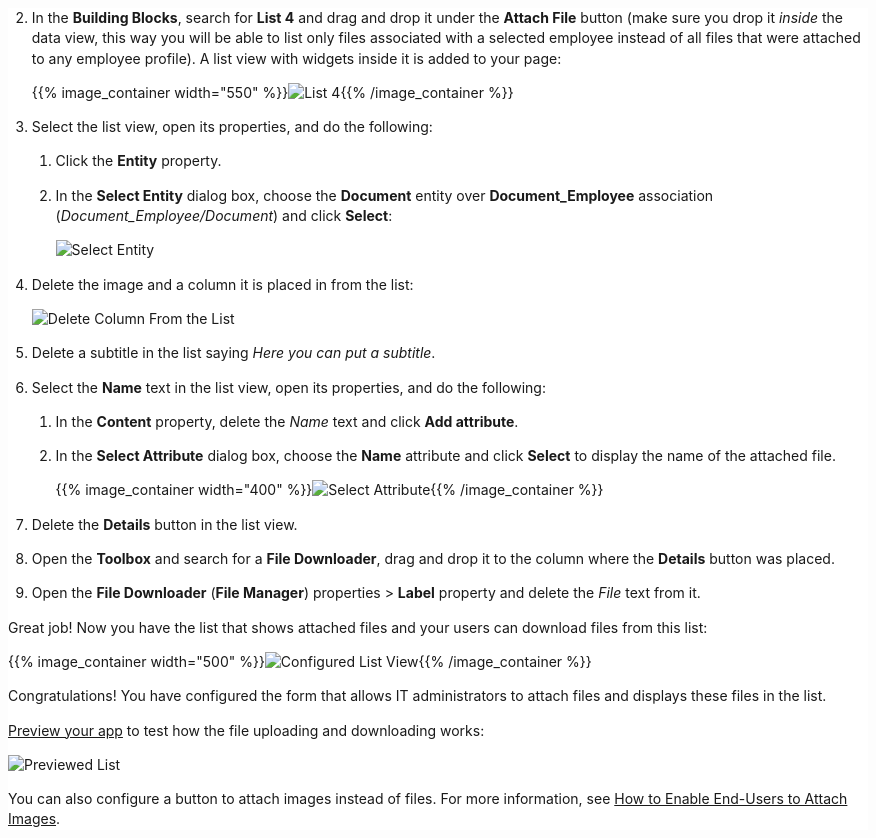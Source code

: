 2. In the **Building Blocks**, search for **List 4** and drag and drop it under the **Attach File** button (make sure you drop it *inside* the data view, this way you will be able to list only files associated with a selected employee instead of all files that were attached to any employee profile). A list view with widgets inside it is added to your page:

    {{% image_container width="550" %}}![List 4](attachments/pages-how-to-attach-files/list-4.png){{% /image_container %}}

3. Select the list view, open its properties, and do the following:

    1. Click the **Entity** property.

    2. In the **Select Entity** dialog box, choose the **Document** entity over **Document_Employee** association (*Document_Employee/Document*) and click **Select**:

        ![Select Entity](attachments/pages-how-to-attach-files/select-file-entity.png)

4. Delete the image and a column it is placed in from the list:

    ![Delete Column From the List](attachments/pages-how-to-attach-files/column-list.png)

5. Delete a subtitle in the list saying *Here you can put a subtitle*.

6. Select the **Name** text in the list view, open its properties, and do the following:

    1. In the **Content** property, delete the *Name* text and click **Add attribute**.
    2. In the **Select Attribute** dialog box, choose the **Name** attribute and click **Select** to display the name of the attached file.

    	{{% image_container width="400" %}}![Select Attribute](attachments/pages-how-to-attach-files/select-attribute.png){{% /image_container %}}

7. Delete the **Details** button in the list view.

8. Open the **Toolbox** and search for a **File Downloader**, drag and drop it to the column where the **Details** button was placed. 

9. Open the **File Downloader** (**File Manager**) properties > **Label** property and delete the *File* text from it.

Great job! Now you have the list that shows attached files and your users can download files from this list:

{{% image_container width="500" %}}![Configured List View](attachments/pages-how-to-attach-files/list-view-configured.png){{% /image_container %}}

Congratulations! You have configured the form that allows IT administrators to attach files and displays these files in the list.

[Preview your app](/studio/publishing-app) to test how the file uploading and downloading works:

![Previewed List](attachments/pages-how-to-attach-files/list-previewed.png) 

You can also configure a button to attach images instead of files. For more information, see [How to Enable End-Users to Attach Images](pages-how-to-attach-images).